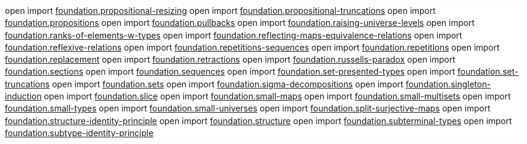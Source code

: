 <a id="17979" class="Keyword">open</a> <a id="17984" class="Keyword">import</a> <a id="17991" href="foundation.propositional-resizing.html" class="Module">foundation.propositional-resizing</a>
<a id="18025" class="Keyword">open</a> <a id="18030" class="Keyword">import</a> <a id="18037" href="foundation.propositional-truncations.html" class="Module">foundation.propositional-truncations</a>
<a id="18074" class="Keyword">open</a> <a id="18079" class="Keyword">import</a> <a id="18086" href="foundation.propositions.html" class="Module">foundation.propositions</a>
<a id="18110" class="Keyword">open</a> <a id="18115" class="Keyword">import</a> <a id="18122" href="foundation.pullbacks.html" class="Module">foundation.pullbacks</a>
<a id="18143" class="Keyword">open</a> <a id="18148" class="Keyword">import</a> <a id="18155" href="foundation.raising-universe-levels.html" class="Module">foundation.raising-universe-levels</a>
<a id="18190" class="Keyword">open</a> <a id="18195" class="Keyword">import</a> <a id="18202" href="foundation.ranks-of-elements-w-types.html" class="Module">foundation.ranks-of-elements-w-types</a>
<a id="18239" class="Keyword">open</a> <a id="18244" class="Keyword">import</a> <a id="18251" href="foundation.reflecting-maps-equivalence-relations.html" class="Module">foundation.reflecting-maps-equivalence-relations</a>
<a id="18300" class="Keyword">open</a> <a id="18305" class="Keyword">import</a> <a id="18312" href="foundation.reflexive-relations.html" class="Module">foundation.reflexive-relations</a>
<a id="18343" class="Keyword">open</a> <a id="18348" class="Keyword">import</a> <a id="18355" href="foundation.repetitions-sequences.html" class="Module">foundation.repetitions-sequences</a>
<a id="18388" class="Keyword">open</a> <a id="18393" class="Keyword">import</a> <a id="18400" href="foundation.repetitions.html" class="Module">foundation.repetitions</a>
<a id="18423" class="Keyword">open</a> <a id="18428" class="Keyword">import</a> <a id="18435" href="foundation.replacement.html" class="Module">foundation.replacement</a>
<a id="18458" class="Keyword">open</a> <a id="18463" class="Keyword">import</a> <a id="18470" href="foundation.retractions.html" class="Module">foundation.retractions</a>
<a id="18493" class="Keyword">open</a> <a id="18498" class="Keyword">import</a> <a id="18505" href="foundation.russells-paradox.html" class="Module">foundation.russells-paradox</a>
<a id="18533" class="Keyword">open</a> <a id="18538" class="Keyword">import</a> <a id="18545" href="foundation.sections.html" class="Module">foundation.sections</a>
<a id="18565" class="Keyword">open</a> <a id="18570" class="Keyword">import</a> <a id="18577" href="foundation.sequences.html" class="Module">foundation.sequences</a>
<a id="18598" class="Keyword">open</a> <a id="18603" class="Keyword">import</a> <a id="18610" href="foundation.set-presented-types.html" class="Module">foundation.set-presented-types</a>
<a id="18641" class="Keyword">open</a> <a id="18646" class="Keyword">import</a> <a id="18653" href="foundation.set-truncations.html" class="Module">foundation.set-truncations</a>
<a id="18680" class="Keyword">open</a> <a id="18685" class="Keyword">import</a> <a id="18692" href="foundation.sets.html" class="Module">foundation.sets</a>
<a id="18708" class="Keyword">open</a> <a id="18713" class="Keyword">import</a> <a id="18720" href="foundation.sigma-decompositions.html" class="Module">foundation.sigma-decompositions</a>
<a id="18752" class="Keyword">open</a> <a id="18757" class="Keyword">import</a> <a id="18764" href="foundation.singleton-induction.html" class="Module">foundation.singleton-induction</a>
<a id="18795" class="Keyword">open</a> <a id="18800" class="Keyword">import</a> <a id="18807" href="foundation.slice.html" class="Module">foundation.slice</a>
<a id="18824" class="Keyword">open</a> <a id="18829" class="Keyword">import</a> <a id="18836" href="foundation.small-maps.html" class="Module">foundation.small-maps</a>
<a id="18858" class="Keyword">open</a> <a id="18863" class="Keyword">import</a> <a id="18870" href="foundation.small-multisets.html" class="Module">foundation.small-multisets</a>
<a id="18897" class="Keyword">open</a> <a id="18902" class="Keyword">import</a> <a id="18909" href="foundation.small-types.html" class="Module">foundation.small-types</a>
<a id="18932" class="Keyword">open</a> <a id="18937" class="Keyword">import</a> <a id="18944" href="foundation.small-universes.html" class="Module">foundation.small-universes</a>
<a id="18971" class="Keyword">open</a> <a id="18976" class="Keyword">import</a> <a id="18983" href="foundation.split-surjective-maps.html" class="Module">foundation.split-surjective-maps</a>
<a id="19016" class="Keyword">open</a> <a id="19021" class="Keyword">import</a> <a id="19028" href="foundation.structure-identity-principle.html" class="Module">foundation.structure-identity-principle</a>
<a id="19068" class="Keyword">open</a> <a id="19073" class="Keyword">import</a> <a id="19080" href="foundation.structure.html" class="Module">foundation.structure</a>
<a id="19101" class="Keyword">open</a> <a id="19106" class="Keyword">import</a> <a id="19113" href="foundation.subterminal-types.html" class="Module">foundation.subterminal-types</a>
<a id="19142" class="Keyword">open</a> <a id="19147" class="Keyword">import</a> <a id="19154" href="foundation.subtype-identity-principle.html" class="Module">foundation.subtype-identity-principle</a>